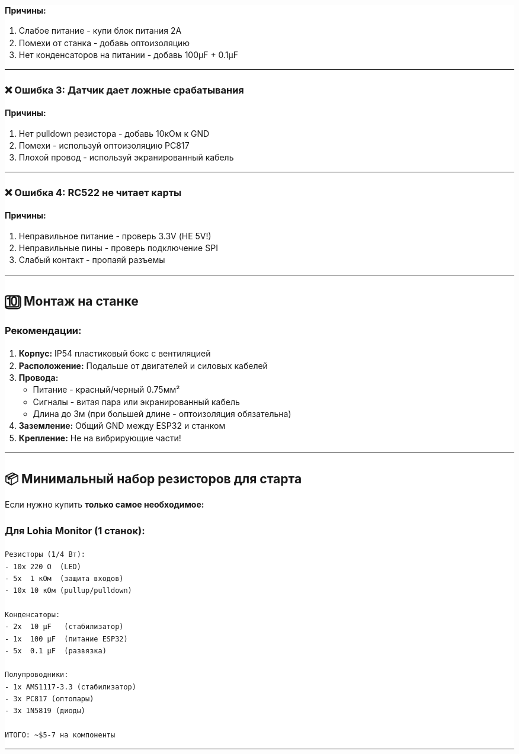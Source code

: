 **Причины:**
1. Слабое питание - купи блок питания 2A
2. Помехи от станка - добавь оптоизоляцию
3. Нет конденсаторов на питании - добавь 100μF + 0.1μF

---

### ❌ Ошибка 3: Датчик дает ложные срабатывания

**Причины:**
1. Нет pulldown резистора - добавь 10кОм к GND
2. Помехи - используй оптоизоляцию PC817
3. Плохой провод - используй экранированный кабель

---

### ❌ Ошибка 4: RC522 не читает карты

**Причины:**
1. Неправильное питание - проверь 3.3V (НЕ 5V!)
2. Неправильные пины - проверь подключение SPI
3. Слабый контакт - пропаяй разъемы

---

## 🔟 Монтаж на станке

### Рекомендации:

1. **Корпус:** IP54 пластиковый бокс с вентиляцией
2. **Расположение:** Подальше от двигателей и силовых кабелей
3. **Провода:** 
   - Питание - красный/черный 0.75мм²
   - Сигналы - витая пара или экранированный кабель
   - Длина до 3м (при большей длине - оптоизоляция обязательна)
4. **Заземление:** Общий GND между ESP32 и станком
5. **Крепление:** Не на вибрирующие части!

---

## 📦 Минимальный набор резисторов для старта

Если нужно купить **только самое необходимое:**

### Для Lohia Monitor (1 станок):

```
Резисторы (1/4 Вт):
- 10x 220 Ω  (LED)
- 5x  1 кОм  (защита входов)
- 10x 10 кОм (pullup/pulldown)

Конденсаторы:
- 2x  10 μF   (стабилизатор)
- 1x  100 μF  (питание ESP32)
- 5x  0.1 μF  (развязка)

Полупроводники:
- 1x AMS1117-3.3 (стабилизатор)
- 3x PC817 (оптопары)
- 3x 1N5819 (диоды)

ИТОГО: ~$5-7 на компоненты
```

---